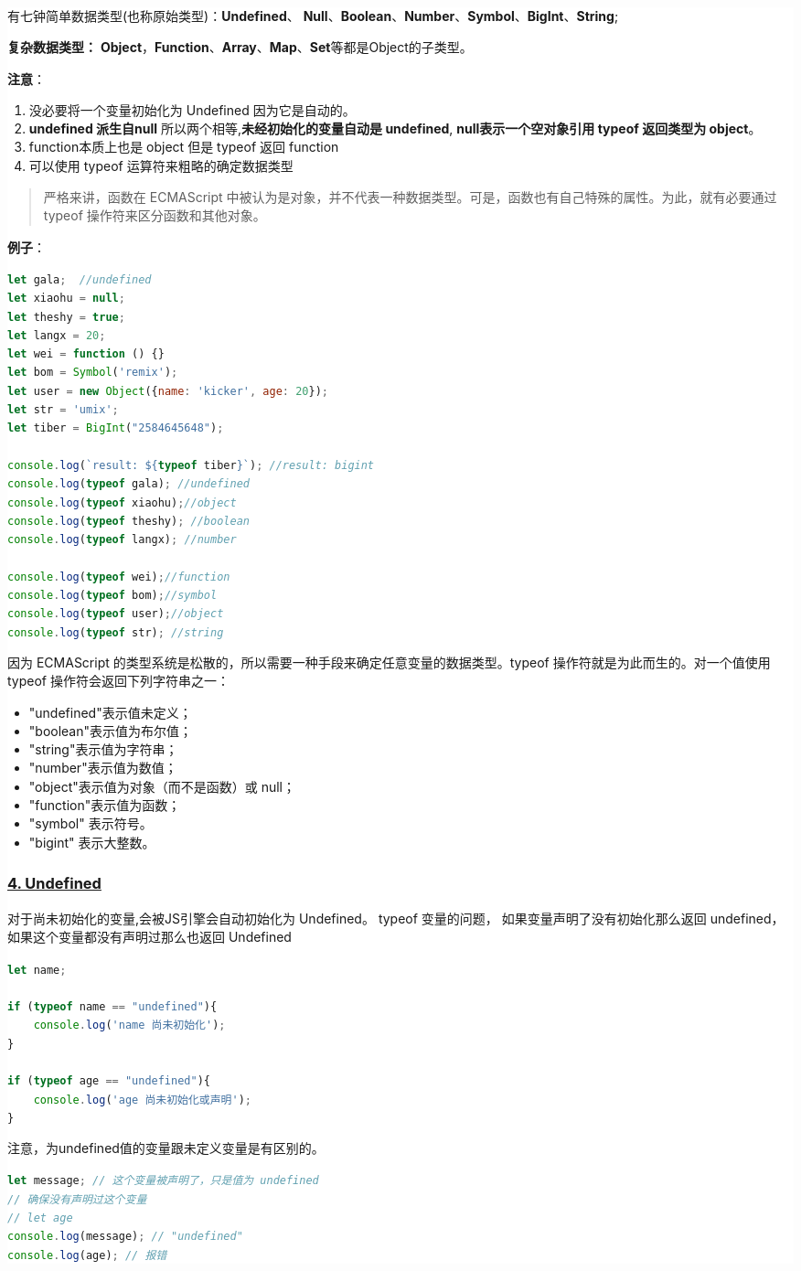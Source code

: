 有七钟简单数据类型(也称原始类型)：**Undefined**、 **Null**、**Boolean**、**Number**、**Symbol**、**BigInt**、**String**;

**复杂数据类型：** **Object**，**Function**、**Array**、**Map**、**Set**等都是Object的子类型。

**注意**：
1. 没必要将一个变量初始化为 Undefined 因为它是自动的。
2. **undefined 派生自null**  所以两个相等,**未经初始化的变量自动是 undefined**, **null表示一个空对象引用 typeof 返回类型为 object**。
3. function本质上也是 object 但是 typeof 返回 function
4. 可以使用 typeof 运算符来粗略的确定数据类型

> 严格来讲，函数在 ECMAScript 中被认为是对象，并不代表一种数据类型。可是，函数也有自己特殊的属性。为此，就有必要通过 typeof 操作符来区分函数和其他对象。

**例子**：
```javascript
let gala;  //undefined
let xiaohu = null;
let theshy = true;
let langx = 20;
let wei = function () {}
let bom = Symbol('remix');
let user = new Object({name: 'kicker', age: 20});
let str = 'umix';
let tiber = BigInt("2584645648");

console.log(`result: ${typeof tiber}`); //result: bigint
console.log(typeof gala); //undefined
console.log(typeof xiaohu);//object
console.log(typeof theshy); //boolean
console.log(typeof langx); //number

console.log(typeof wei);//function
console.log(typeof bom);//symbol
console.log(typeof user);//object
console.log(typeof str); //string
```
因为 ECMAScript 的类型系统是松散的，所以需要一种手段来确定任意变量的数据类型。typeof 操作符就是为此而生的。对一个值使用 typeof 操作符会返回下列字符串之一：
* "undefined"表示值未定义；
* "boolean"表示值为布尔值；
* "string"表示值为字符串；
* "number"表示值为数值；
* "object"表示值为对象（而不是函数）或 null；
* "function"表示值为函数；
* "symbol" 表示符号。
* "bigint" 表示大整数。

### [4. Undefined](#)
对于尚未初始化的变量,会被JS引擎会自动初始化为 Undefined。
typeof 变量的问题， 如果变量声明了没有初始化那么返回 undefined，如果这个变量都没有声明过那么也返回 Undefined

```javascript
let name;

if (typeof name == "undefined"){
    console.log('name 尚未初始化');
}

if (typeof age == "undefined"){
    console.log('age 尚未初始化或声明');
}
```
注意，为undefined值的变量跟未定义变量是有区别的。
```javascript
let message; // 这个变量被声明了，只是值为 undefined
// 确保没有声明过这个变量
// let age
console.log(message); // "undefined"
console.log(age); // 报错
```